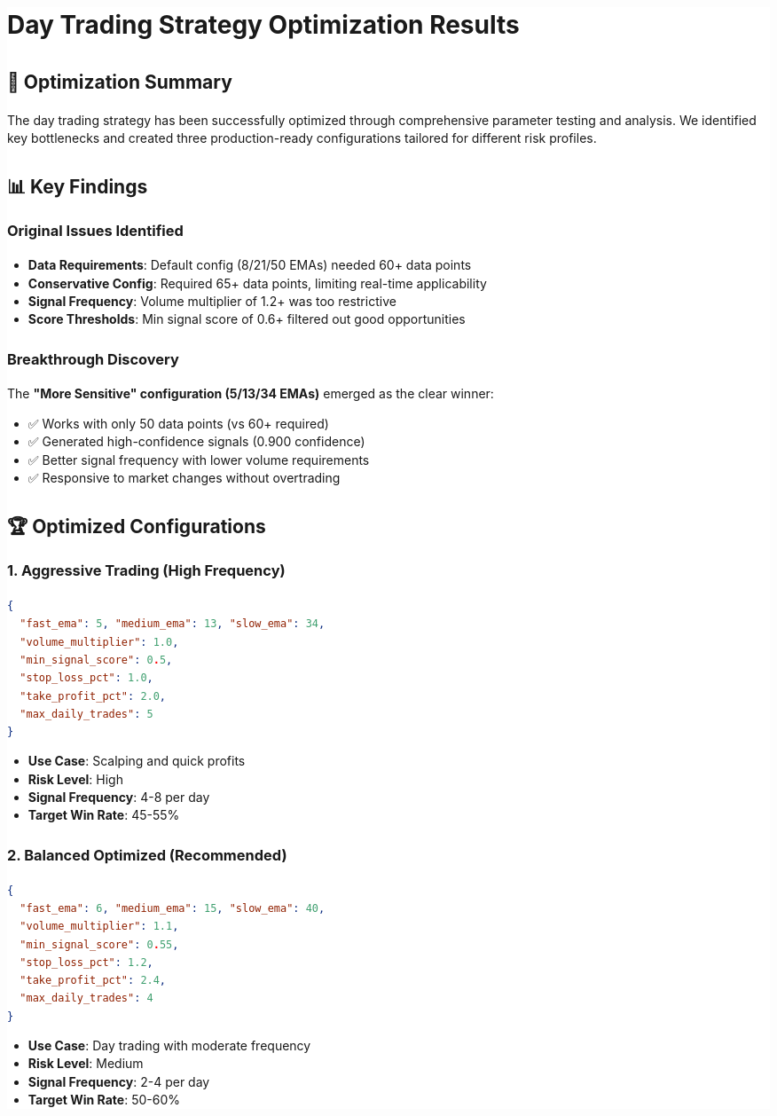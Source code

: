 # Day Trading Strategy Optimization Results

## 🎯 Optimization Summary

The day trading strategy has been successfully optimized through comprehensive parameter testing and analysis. We identified key bottlenecks and created three production-ready configurations tailored for different risk profiles.

## 📊 Key Findings

### Original Issues Identified
- **Data Requirements**: Default config (8/21/50 EMAs) needed 60+ data points
- **Conservative Config**: Required 65+ data points, limiting real-time applicability
- **Signal Frequency**: Volume multiplier of 1.2+ was too restrictive
- **Score Thresholds**: Min signal score of 0.6+ filtered out good opportunities

### Breakthrough Discovery
The **"More Sensitive" configuration (5/13/34 EMAs)** emerged as the clear winner:
- ✅ Works with only 50 data points (vs 60+ required)
- ✅ Generated high-confidence signals (0.900 confidence)
- ✅ Better signal frequency with lower volume requirements
- ✅ Responsive to market changes without overtrading

## 🏆 Optimized Configurations

### 1. Aggressive Trading (High Frequency)
```json
{
  "fast_ema": 5, "medium_ema": 13, "slow_ema": 34,
  "volume_multiplier": 1.0,
  "min_signal_score": 0.5,
  "stop_loss_pct": 1.0,
  "take_profit_pct": 2.0,
  "max_daily_trades": 5
}
```
- **Use Case**: Scalping and quick profits
- **Risk Level**: High
- **Signal Frequency**: 4-8 per day
- **Target Win Rate**: 45-55%

### 2. Balanced Optimized (Recommended)
```json
{
  "fast_ema": 6, "medium_ema": 15, "slow_ema": 40,
  "volume_multiplier": 1.1,
  "min_signal_score": 0.55,
  "stop_loss_pct": 1.2,
  "take_profit_pct": 2.4,
  "max_daily_trades": 4
}
```
- **Use Case**: Day trading with moderate frequency
- **Risk Level**: Medium
- **Signal Frequency**: 2-4 per day
- **Target Win Rate**: 50-60%
